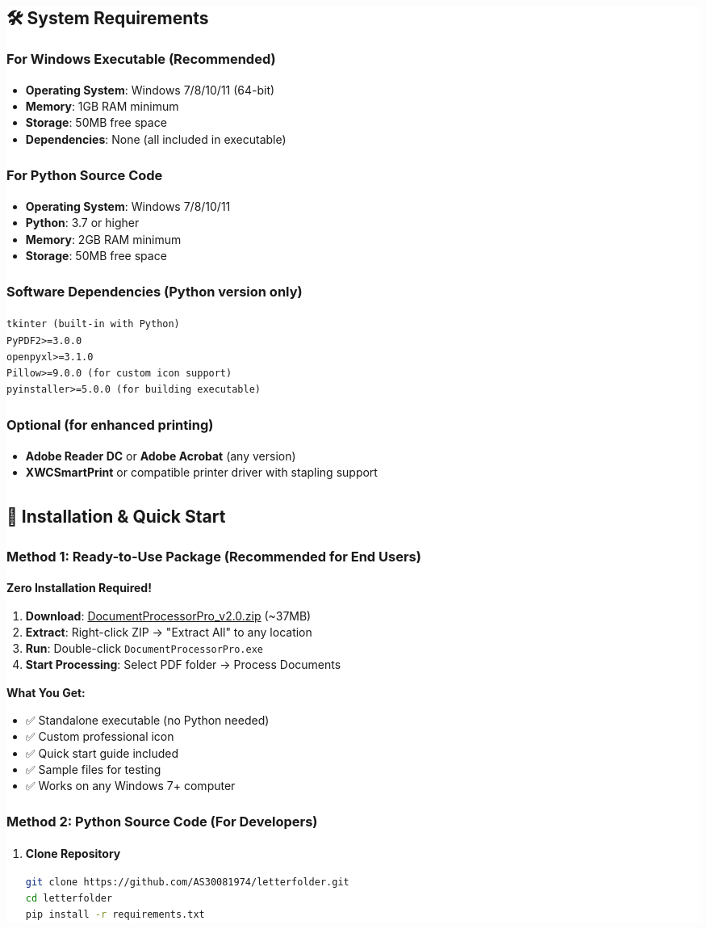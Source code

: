 ## 🛠️ System Requirements

### For Windows Executable (Recommended)
- **Operating System**: Windows 7/8/10/11 (64-bit)
- **Memory**: 1GB RAM minimum
- **Storage**: 50MB free space
- **Dependencies**: None (all included in executable)

### For Python Source Code
- **Operating System**: Windows 7/8/10/11
- **Python**: 3.7 or higher
- **Memory**: 2GB RAM minimum
- **Storage**: 50MB free space

### Software Dependencies (Python version only)
```
tkinter (built-in with Python)
PyPDF2>=3.0.0
openpyxl>=3.1.0
Pillow>=9.0.0 (for custom icon support)
pyinstaller>=5.0.0 (for building executable)
```

### Optional (for enhanced printing)
- **Adobe Reader DC** or **Adobe Acrobat** (any version)
- **XWCSmartPrint** or compatible printer driver with stapling support

## 🚀 Installation & Quick Start

### Method 1: Ready-to-Use Package (Recommended for End Users)
**Zero Installation Required!**

1. **Download**: [DocumentProcessorPro_v2.0.zip](./DocumentProcessorPro_v2.0.zip) (~37MB)
2. **Extract**: Right-click ZIP → "Extract All" to any location
3. **Run**: Double-click `DocumentProcessorPro.exe`
4. **Start Processing**: Select PDF folder → Process Documents

**What You Get:**
- ✅ Standalone executable (no Python needed)
- ✅ Custom professional icon
- ✅ Quick start guide included
- ✅ Sample files for testing
- ✅ Works on any Windows 7+ computer

### Method 2: Python Source Code (For Developers)
1. **Clone Repository**
   ```bash
   git clone https://github.com/AS30081974/letterfolder.git
   cd letterfolder
   pip install -r requirements.txt
   ```
